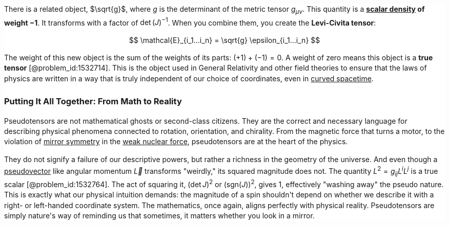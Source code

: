 There is a related object, $\sqrt{g}$, where $g$ is the determinant of the metric tensor $g_{\mu\nu}$. This quantity is a **[scalar density](@article_id:160944) of weight $-1$**. It transforms with a factor of $\det(J)^{-1}$. When you combine them, you create the **Levi-Civita tensor**:

$$ \mathcal{E}_{i_1...i_n} = \sqrt{g} \epsilon_{i_1...i_n} $$

The weight of this new object is the sum of the weights of its parts: $(+1) + (-1) = 0$. A weight of zero means this object is a **true tensor** [@problem_id:1532714]. This is the object used in General Relativity and other field theories to ensure that the laws of physics are written in a way that is truly independent of our choice of coordinates, even in [curved spacetime](@article_id:184444).

### Putting It All Together: From Math to Reality

Pseudotensors are not mathematical ghosts or second-class citizens. They are the correct and necessary language for describing physical phenomena connected to rotation, orientation, and chirality. From the magnetic force that turns a motor, to the violation of [mirror symmetry](@article_id:158236) in the [weak nuclear force](@article_id:157085), pseudotensors are at the heart of the physics.

They do not signify a failure of our descriptive powers, but rather a richness in the geometry of the universe. And even though a [pseudovector](@article_id:195802) like angular momentum $\vec{L}$ transforms "weirdly," its squared magnitude does not. The quantity $L^2 = g_{ij} L^i L^j$ is a true scalar [@problem_id:1532764]. The act of squaring it, $(\det J)^2$ or $(\text{sgn}(J))^2$, gives $1$, effectively "washing away" the pseudo nature. This is exactly what our physical intuition demands: the magnitude of a spin shouldn't depend on whether we describe it with a right- or left-handed coordinate system. The mathematics, once again, aligns perfectly with physical reality. Pseudotensors are simply nature's way of reminding us that sometimes, it matters whether you look in a mirror.